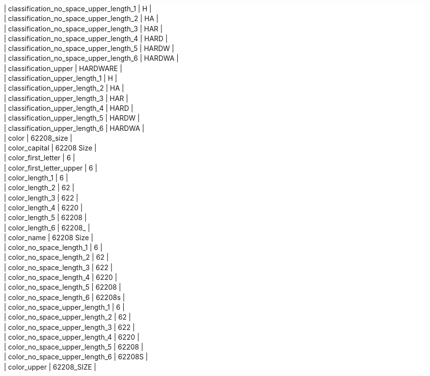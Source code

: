| classification_no_space_upper_length_1 | H |  
| classification_no_space_upper_length_2 | HA |  
| classification_no_space_upper_length_3 | HAR |  
| classification_no_space_upper_length_4 | HARD |  
| classification_no_space_upper_length_5 | HARDW |  
| classification_no_space_upper_length_6 | HARDWA |  
| classification_upper | HARDWARE |  
| classification_upper_length_1 | H |  
| classification_upper_length_2 | HA |  
| classification_upper_length_3 | HAR |  
| classification_upper_length_4 | HARD |  
| classification_upper_length_5 | HARDW |  
| classification_upper_length_6 | HARDWA |  
| color | 62208_size |  
| color_capital | 62208 Size |  
| color_first_letter | 6 |  
| color_first_letter_upper | 6 |  
| color_length_1 | 6 |  
| color_length_2 | 62 |  
| color_length_3 | 622 |  
| color_length_4 | 6220 |  
| color_length_5 | 62208 |  
| color_length_6 | 62208_ |  
| color_name | 62208 Size |  
| color_no_space_length_1 | 6 |  
| color_no_space_length_2 | 62 |  
| color_no_space_length_3 | 622 |  
| color_no_space_length_4 | 6220 |  
| color_no_space_length_5 | 62208 |  
| color_no_space_length_6 | 62208s |  
| color_no_space_upper_length_1 | 6 |  
| color_no_space_upper_length_2 | 62 |  
| color_no_space_upper_length_3 | 622 |  
| color_no_space_upper_length_4 | 6220 |  
| color_no_space_upper_length_5 | 62208 |  
| color_no_space_upper_length_6 | 62208S |  
| color_upper | 62208_SIZE |  